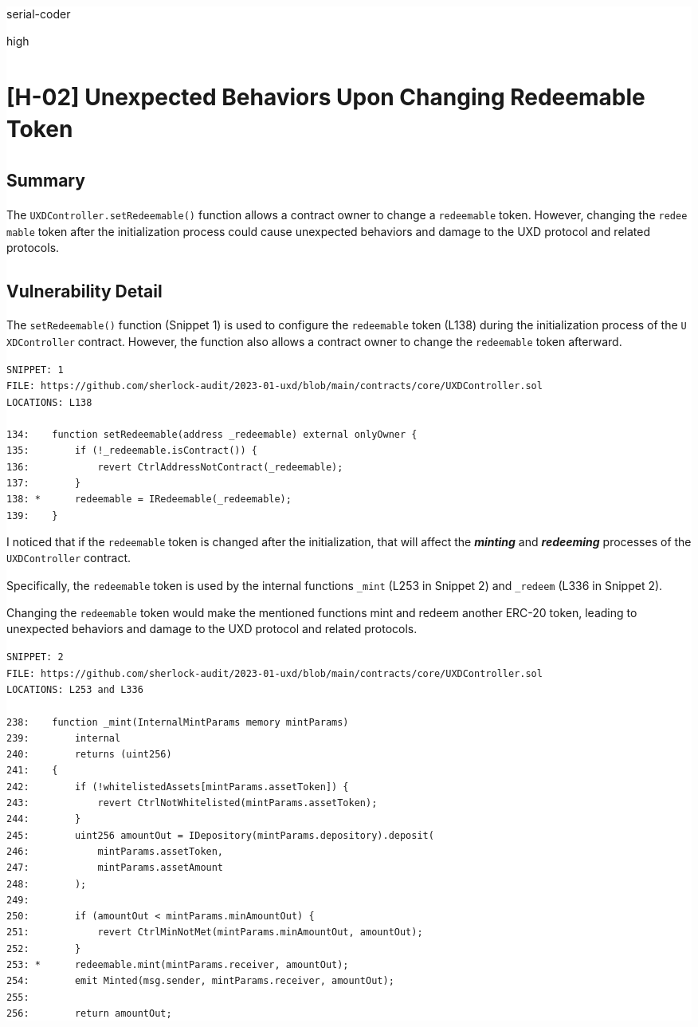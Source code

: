 serial-coder

high

# [H-02] Unexpected Behaviors Upon Changing Redeemable Token

## Summary

The `UXDController.setRedeemable()` function allows a contract owner to change a `redeemable` token. However, changing the `redeemable` token after the initialization process could cause unexpected behaviors and damage to the UXD protocol and related protocols.

## Vulnerability Detail

The `setRedeemable()` function (Snippet 1) is used to configure the `redeemable` token (L138) during the initialization process of the `UXDController` contract. However, the function also allows a contract owner to change the `redeemable` token afterward.

```solidity
SNIPPET: 1
FILE: https://github.com/sherlock-audit/2023-01-uxd/blob/main/contracts/core/UXDController.sol
LOCATIONS: L138

134:    function setRedeemable(address _redeemable) external onlyOwner {
135:        if (!_redeemable.isContract()) {
136:            revert CtrlAddressNotContract(_redeemable);
137:        }
138: *      redeemable = IRedeemable(_redeemable);
139:    }
```

I noticed that if the `redeemable` token is changed after the initialization, that will affect the ***minting*** and ***redeeming*** processes of the `UXDController` contract.

Specifically, the `redeemable` token is used by the internal functions `_mint` (L253 in Snippet 2) and `_redeem` (L336 in Snippet 2). 

Changing the `redeemable` token would make the mentioned functions mint and redeem another ERC-20 token, leading to unexpected behaviors and damage to the UXD protocol and related protocols.

```solidity
SNIPPET: 2
FILE: https://github.com/sherlock-audit/2023-01-uxd/blob/main/contracts/core/UXDController.sol
LOCATIONS: L253 and L336

238:    function _mint(InternalMintParams memory mintParams)
239:        internal
240:        returns (uint256)
241:    {
242:        if (!whitelistedAssets[mintParams.assetToken]) {
243:            revert CtrlNotWhitelisted(mintParams.assetToken);
244:        }
245:        uint256 amountOut = IDepository(mintParams.depository).deposit(
246:            mintParams.assetToken, 
247:            mintParams.assetAmount
248:        );
249:
250:        if (amountOut < mintParams.minAmountOut) {
251:            revert CtrlMinNotMet(mintParams.minAmountOut, amountOut);
252:        }
253: *      redeemable.mint(mintParams.receiver, amountOut);
254:        emit Minted(msg.sender, mintParams.receiver, amountOut);
255:
256:        return amountOut;
```